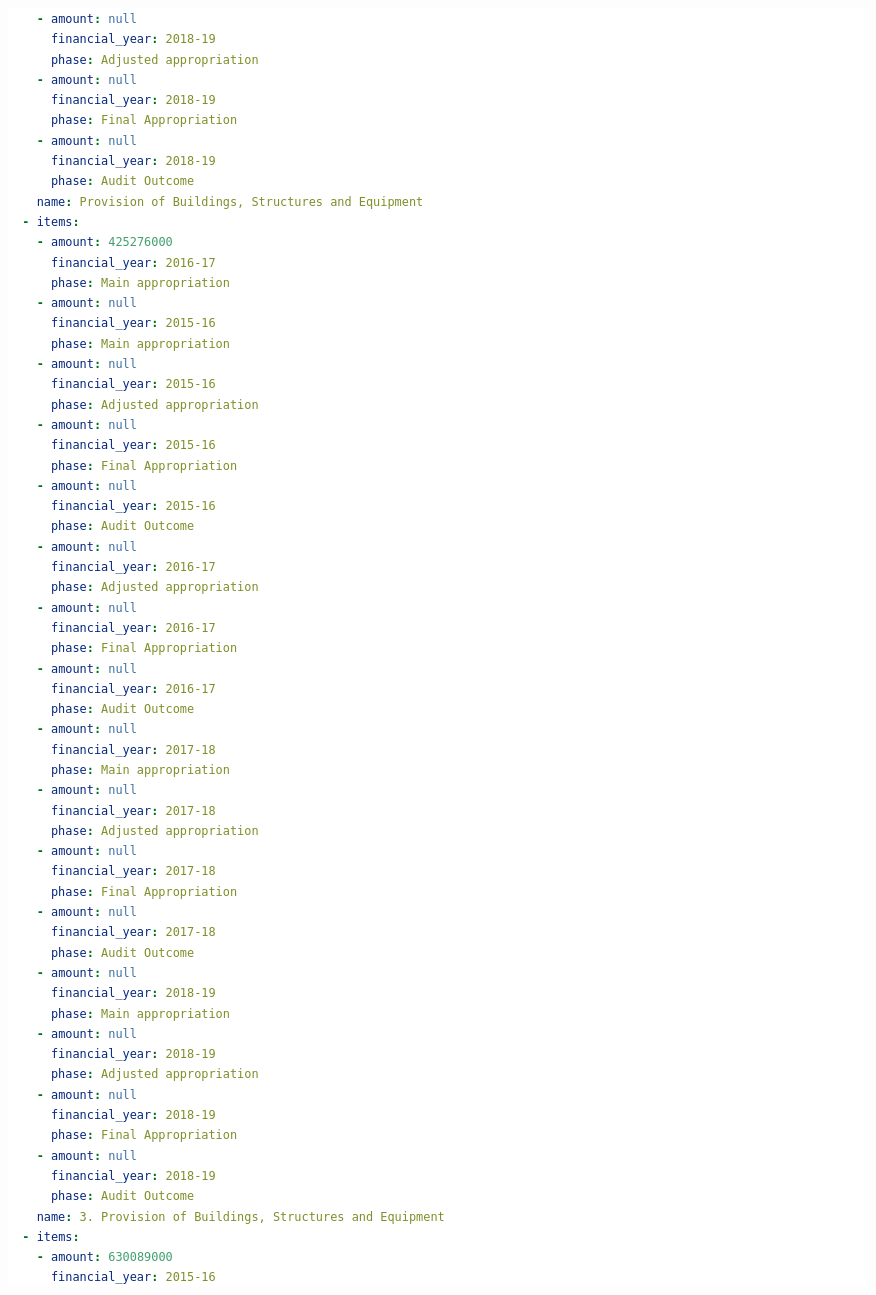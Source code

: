 ```yaml
    - amount: null
      financial_year: 2018-19
      phase: Adjusted appropriation
    - amount: null
      financial_year: 2018-19
      phase: Final Appropriation
    - amount: null
      financial_year: 2018-19
      phase: Audit Outcome
    name: Provision of Buildings, Structures and Equipment
  - items:
    - amount: 425276000
      financial_year: 2016-17
      phase: Main appropriation
    - amount: null
      financial_year: 2015-16
      phase: Main appropriation
    - amount: null
      financial_year: 2015-16
      phase: Adjusted appropriation
    - amount: null
      financial_year: 2015-16
      phase: Final Appropriation
    - amount: null
      financial_year: 2015-16
      phase: Audit Outcome
    - amount: null
      financial_year: 2016-17
      phase: Adjusted appropriation
    - amount: null
      financial_year: 2016-17
      phase: Final Appropriation
    - amount: null
      financial_year: 2016-17
      phase: Audit Outcome
    - amount: null
      financial_year: 2017-18
      phase: Main appropriation
    - amount: null
      financial_year: 2017-18
      phase: Adjusted appropriation
    - amount: null
      financial_year: 2017-18
      phase: Final Appropriation
    - amount: null
      financial_year: 2017-18
      phase: Audit Outcome
    - amount: null
      financial_year: 2018-19
      phase: Main appropriation
    - amount: null
      financial_year: 2018-19
      phase: Adjusted appropriation
    - amount: null
      financial_year: 2018-19
      phase: Final Appropriation
    - amount: null
      financial_year: 2018-19
      phase: Audit Outcome
    name: 3. Provision of Buildings, Structures and Equipment
  - items:
    - amount: 630089000
      financial_year: 2015-16
```